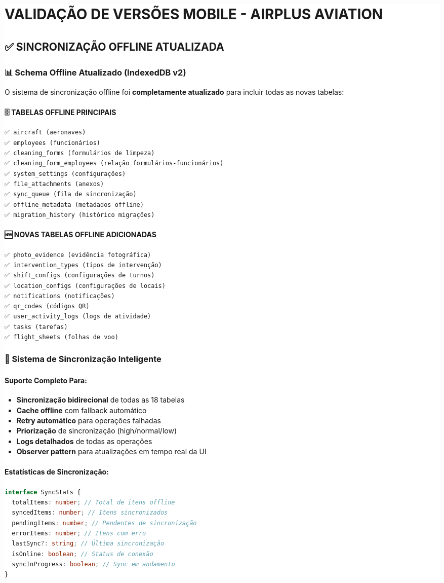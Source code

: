 # VALIDAÇÃO DE VERSÕES MOBILE - AIRPLUS AVIATION

## ✅ SINCRONIZAÇÃO OFFLINE ATUALIZADA

### 📊 Schema Offline Atualizado (IndexedDB v2)

O sistema de sincronização offline foi **completamente atualizado** para incluir todas as novas tabelas:

#### 🗄️ TABELAS OFFLINE PRINCIPAIS

```
✅ aircraft (aeronaves)
✅ employees (funcionários)
✅ cleaning_forms (formulários de limpeza)
✅ cleaning_form_employees (relação formulários-funcionários)
✅ system_settings (configurações)
✅ file_attachments (anexos)
✅ sync_queue (fila de sincronização)
✅ offline_metadata (metadados offline)
✅ migration_history (histórico migrações)
```

#### 🆕 NOVAS TABELAS OFFLINE ADICIONADAS

```
✅ photo_evidence (evidência fotográfica)
✅ intervention_types (tipos de intervenção)
✅ shift_configs (configurações de turnos)
✅ location_configs (configurações de locais)
✅ notifications (notificações)
✅ qr_codes (códigos QR)
✅ user_activity_logs (logs de atividade)
✅ tasks (tarefas)
✅ flight_sheets (folhas de voo)
```

### 🔄 Sistema de Sincronização Inteligente

#### Suporte Completo Para:

- **Sincronização bidirecional** de todas as 18 tabelas
- **Cache offline** com fallback automático
- **Retry automático** para operações falhadas
- **Priorização** de sincronização (high/normal/low)
- **Logs detalhados** de todas as operações
- **Observer pattern** para atualizações em tempo real da UI

#### Estatísticas de Sincronização:

```typescript
interface SyncStats {
  totalItems: number; // Total de itens offline
  syncedItems: number; // Itens sincronizados
  pendingItems: number; // Pendentes de sincronização
  errorItems: number; // Itens com erro
  lastSync?: string; // Última sincronização
  isOnline: boolean; // Status de conexão
  syncInProgress: boolean; // Sync em andamento
}
```
